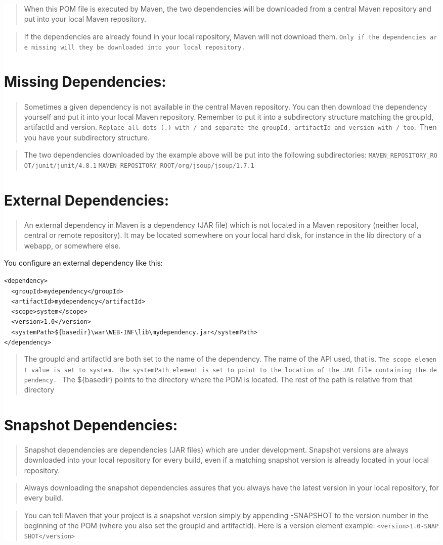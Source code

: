 >When this POM file is executed by Maven, the two dependencies will be downloaded from a central Maven repository and put into your local Maven repository. 

>If the dependencies are already found in your local repository, Maven will not download them. `Only if the dependencies are missing will they be downloaded into your local repository.`

# Missing Dependencies:
>Sometimes a given dependency is not available in the central Maven repository. You can then download the dependency yourself and put it into your local Maven repository. 
Remember to put it into a subdirectory structure matching the groupId, artifactId and version. `Replace all dots (.) with / and separate the groupId, artifactId and version with / too.` 
Then you have your subdirectory structure.

>The two dependencies downloaded by the example above will be put into the following subdirectories:
`MAVEN_REPOSITORY_ROOT/junit/junit/4.8.1`
`MAVEN_REPOSITORY_ROOT/org/jsoup/jsoup/1.7.1`

# External Dependencies:
>An external dependency in Maven is a dependency (JAR file) which is not located in a Maven repository (neither local, central or remote repository). It may be located somewhere on your local hard disk, for instance in the lib directory of a webapp, or somewhere else.

You configure an external dependency like this:
```
<dependency>
  <groupId>mydependency</groupId>
  <artifactId>mydependency</artifactId>
  <scope>system</scope>
  <version>1.0</version>
  <systemPath>${basedir}\war\WEB-INF\lib\mydependency.jar</systemPath>
</dependency>
```

>The groupId and artifactId are both set to the name of the dependency. The name of the API used, that is. 
`The scope element value is set to system. The systemPath element is set to point to the location of the JAR file containing the dependency. `
The ${basedir} points to the directory where the POM is located. The rest of the path is relative from that directory

# Snapshot Dependencies:
>Snapshot dependencies are dependencies (JAR files) which are under development.
Snapshot versions are always downloaded into your local repository for every build, even if a matching snapshot version is already located in your local repository. 

>Always downloading the snapshot dependencies assures that you always have the latest version in your local repository, for every build.

>You can tell Maven that your project is a snapshot version simply by appending -SNAPSHOT to the version number in the beginning of the POM (where you also set the groupId and artifactId). Here is a version element example:
`<version>1.0-SNAPSHOT</version>`

